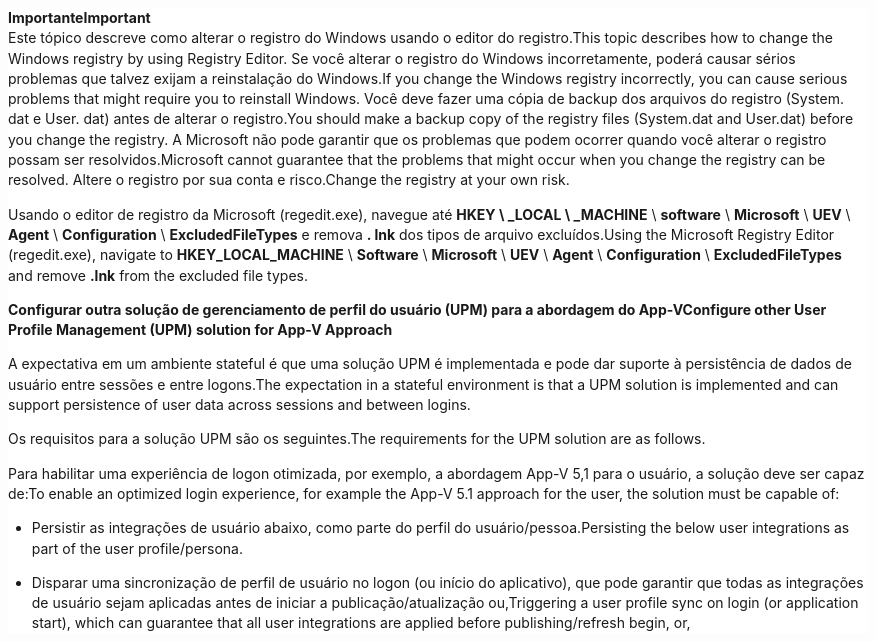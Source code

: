
**<span data-ttu-id="14cb1-227">Importante</span><span class="sxs-lookup"><span data-stu-id="14cb1-227">Important</span></span>**  
<span data-ttu-id="14cb1-228">Este tópico descreve como alterar o registro do Windows usando o editor do registro.</span><span class="sxs-lookup"><span data-stu-id="14cb1-228">This topic describes how to change the Windows registry by using Registry Editor.</span></span> <span data-ttu-id="14cb1-229">Se você alterar o registro do Windows incorretamente, poderá causar sérios problemas que talvez exijam a reinstalação do Windows.</span><span class="sxs-lookup"><span data-stu-id="14cb1-229">If you change the Windows registry incorrectly, you can cause serious problems that might require you to reinstall Windows.</span></span> <span data-ttu-id="14cb1-230">Você deve fazer uma cópia de backup dos arquivos do registro (System. dat e User. dat) antes de alterar o registro.</span><span class="sxs-lookup"><span data-stu-id="14cb1-230">You should make a backup copy of the registry files (System.dat and User.dat) before you change the registry.</span></span> <span data-ttu-id="14cb1-231">A Microsoft não pode garantir que os problemas que podem ocorrer quando você alterar o registro possam ser resolvidos.</span><span class="sxs-lookup"><span data-stu-id="14cb1-231">Microsoft cannot guarantee that the problems that might occur when you change the registry can be resolved.</span></span> <span data-ttu-id="14cb1-232">Altere o registro por sua conta e risco.</span><span class="sxs-lookup"><span data-stu-id="14cb1-232">Change the registry at your own risk.</span></span>



<span data-ttu-id="14cb1-233">Usando o editor de registro da Microsoft (regedit.exe), navegue até **HKEY \ _LOCAL \ _MACHINE**  \\  **software**  \\  **Microsoft**  \\  **UEV**  \\  **Agent**  \\  **Configuration**  \\  **ExcludedFileTypes** e remova **. lnk** dos tipos de arquivo excluídos.</span><span class="sxs-lookup"><span data-stu-id="14cb1-233">Using the Microsoft Registry Editor (regedit.exe), navigate to **HKEY\_LOCAL\_MACHINE** \\ **Software** \\ **Microsoft** \\ **UEV** \\ **Agent** \\ **Configuration** \\ **ExcludedFileTypes** and remove **.lnk** from the excluded file types.</span></span>

**<span data-ttu-id="14cb1-234">Configurar outra solução de gerenciamento de perfil do usuário (UPM) para a abordagem do App-V</span><span class="sxs-lookup"><span data-stu-id="14cb1-234">Configure other User Profile Management (UPM) solution for App-V Approach</span></span>**

<span data-ttu-id="14cb1-235">A expectativa em um ambiente stateful é que uma solução UPM é implementada e pode dar suporte à persistência de dados de usuário entre sessões e entre logons.</span><span class="sxs-lookup"><span data-stu-id="14cb1-235">The expectation in a stateful environment is that a UPM solution is implemented and can support persistence of user data across sessions and between logins.</span></span>

<span data-ttu-id="14cb1-236">Os requisitos para a solução UPM são os seguintes.</span><span class="sxs-lookup"><span data-stu-id="14cb1-236">The requirements for the UPM solution are as follows.</span></span>

<span data-ttu-id="14cb1-237">Para habilitar uma experiência de logon otimizada, por exemplo, a abordagem App-V 5,1 para o usuário, a solução deve ser capaz de:</span><span class="sxs-lookup"><span data-stu-id="14cb1-237">To enable an optimized login experience, for example the App-V 5.1 approach for the user, the solution must be capable of:</span></span>

-   <span data-ttu-id="14cb1-238">Persistir as integrações de usuário abaixo, como parte do perfil do usuário/pessoa.</span><span class="sxs-lookup"><span data-stu-id="14cb1-238">Persisting the below user integrations as part of the user profile/persona.</span></span>

-   <span data-ttu-id="14cb1-239">Disparar uma sincronização de perfil de usuário no logon (ou início do aplicativo), que pode garantir que todas as integrações de usuário sejam aplicadas antes de iniciar a publicação/atualização ou,</span><span class="sxs-lookup"><span data-stu-id="14cb1-239">Triggering a user profile sync on login (or application start), which can guarantee that all user integrations are applied before publishing/refresh begin, or,</span></span>
